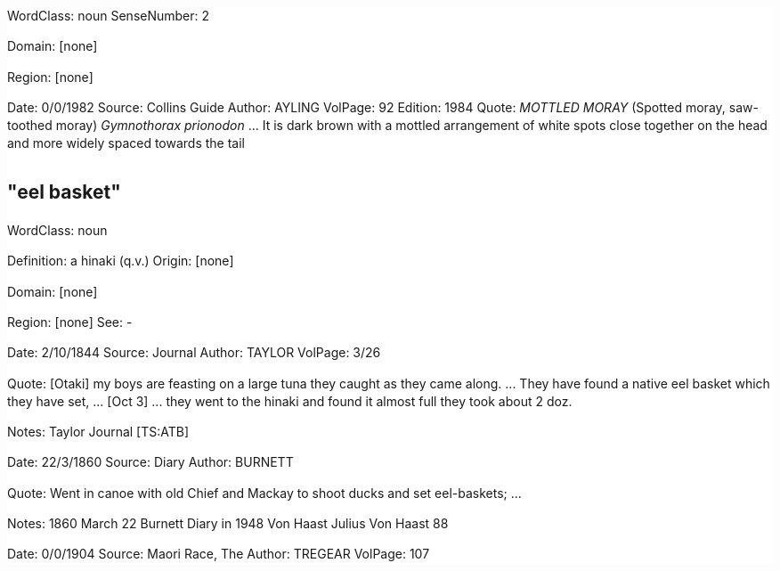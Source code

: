 WordClass: noun
SenseNumber: 2




Domain: [none]

Region: [none]





Date: 0/0/1982
Source: Collins Guide
Author: AYLING
VolPage: 92
Edition: 1984
Quote: <i>MOTTLED MORAY</i> (Spotted moray, saw-toothed moray) <i>Gymnothorax prionodon</i> ... It is dark brown with a mottled arrangement of white spots close together on the head and more widely spaced towards the tail




## "eel basket"


WordClass: noun

Definition: a hinaki (q.v.)
Origin: [none]


Domain: [none]

Region: [none]
See: -




Date: 2/10/1844
Source: Journal
Author: TAYLOR
VolPage: 3/26

Quote: [Otaki] my boys are feasting on a large tuna they caught as they came along. ... They have found a native eel basket which they have set, ... [Oct 3] ... they went to the hinaki and found it almost full they took about 2 doz.

Notes: Taylor Journal [TS:ATB]

Date: 22/3/1860
Source: Diary
Author: BURNETT


Quote: Went in canoe with old Chief and Mackay to shoot ducks and set eel-baskets; ...

Notes: 1860 March 22 Burnett Diary in 1948 Von Haast Julius Von Haast 88

Date: 0/0/1904
Source: Maori Race, The
Author: TREGEAR
VolPage: 107
